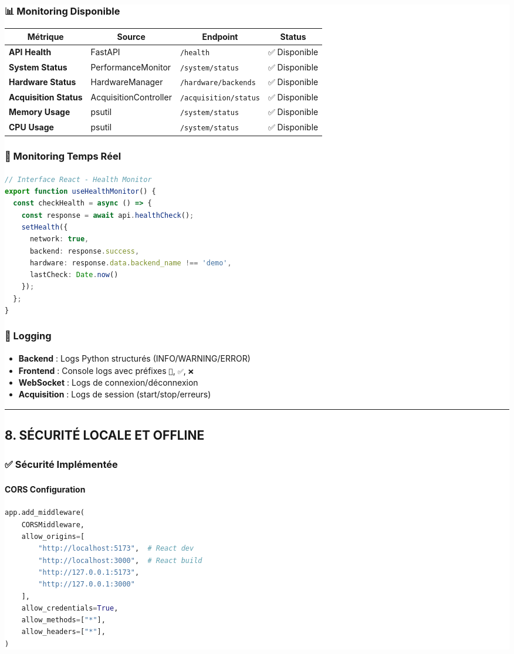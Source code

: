### **📊 Monitoring Disponible**

| Métrique | Source | Endpoint | Status |
|----------|--------|----------|--------|
| **API Health** | FastAPI | `/health` | ✅ Disponible |
| **System Status** | PerformanceMonitor | `/system/status` | ✅ Disponible |
| **Hardware Status** | HardwareManager | `/hardware/backends` | ✅ Disponible |
| **Acquisition Status** | AcquisitionController | `/acquisition/status` | ✅ Disponible |
| **Memory Usage** | psutil | `/system/status` | ✅ Disponible |
| **CPU Usage** | psutil | `/system/status` | ✅ Disponible |

### **🔄 Monitoring Temps Réel**
```typescript
// Interface React - Health Monitor
export function useHealthMonitor() {
  const checkHealth = async () => {
    const response = await api.healthCheck();
    setHealth({
      network: true,
      backend: response.success,
      hardware: response.data.backend_name !== 'demo',
      lastCheck: Date.now()
    });
  };
}
```

### **📝 Logging**
- **Backend** : Logs Python structurés (INFO/WARNING/ERROR)
- **Frontend** : Console logs avec préfixes `🔌`, `✅`, `❌`
- **WebSocket** : Logs de connexion/déconnexion
- **Acquisition** : Logs de session (start/stop/erreurs)

---

## 8. **SÉCURITÉ LOCALE ET OFFLINE**

### **✅ Sécurité Implémentée**

#### **CORS Configuration**
```python
app.add_middleware(
    CORSMiddleware,
    allow_origins=[
        "http://localhost:5173",  # React dev
        "http://localhost:3000",  # React build
        "http://127.0.0.1:5173",
        "http://127.0.0.1:3000"
    ],
    allow_credentials=True,
    allow_methods=["*"],
    allow_headers=["*"],
)
```
